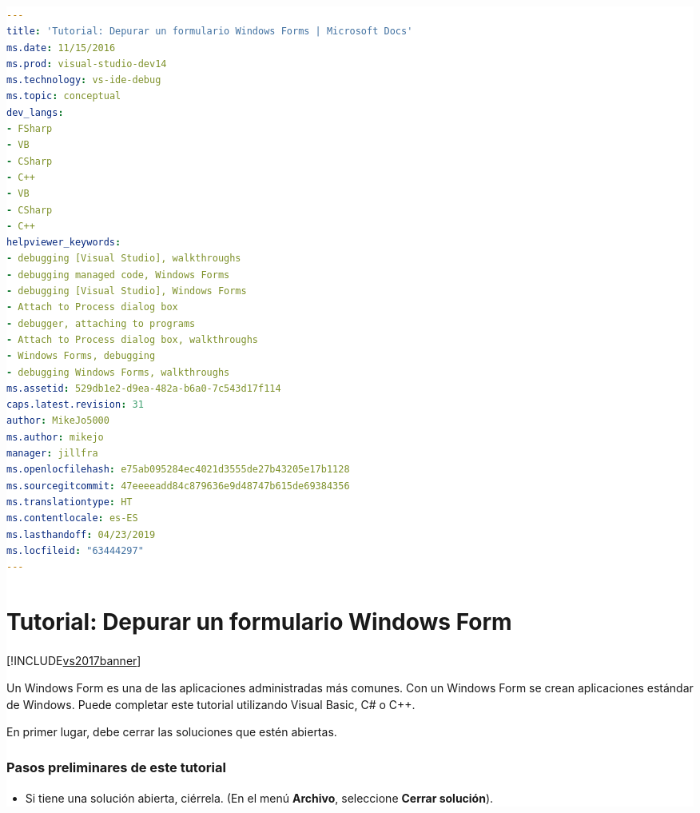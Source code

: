 ```yaml
---
title: 'Tutorial: Depurar un formulario Windows Forms | Microsoft Docs'
ms.date: 11/15/2016
ms.prod: visual-studio-dev14
ms.technology: vs-ide-debug
ms.topic: conceptual
dev_langs:
- FSharp
- VB
- CSharp
- C++
- VB
- CSharp
- C++
helpviewer_keywords:
- debugging [Visual Studio], walkthroughs
- debugging managed code, Windows Forms
- debugging [Visual Studio], Windows Forms
- Attach to Process dialog box
- debugger, attaching to programs
- Attach to Process dialog box, walkthroughs
- Windows Forms, debugging
- debugging Windows Forms, walkthroughs
ms.assetid: 529db1e2-d9ea-482a-b6a0-7c543d17f114
caps.latest.revision: 31
author: MikeJo5000
ms.author: mikejo
manager: jillfra
ms.openlocfilehash: e75ab095284ec4021d3555de27b43205e17b1128
ms.sourcegitcommit: 47eeeeadd84c879636e9d48747b615de69384356
ms.translationtype: HT
ms.contentlocale: es-ES
ms.lasthandoff: 04/23/2019
ms.locfileid: "63444297"
---
```

# <a name="walkthrough-debugging-a-windows-form"></a>Tutorial: Depurar un formulario Windows Form
[!INCLUDE[vs2017banner](../includes/vs2017banner.md)]

Un Windows Form es una de las aplicaciones administradas más comunes. Con un Windows Form se crean aplicaciones estándar de Windows. Puede completar este tutorial utilizando Visual Basic, C# o C++.  
  
 En primer lugar, debe cerrar las soluciones que estén abiertas.  
  
### <a name="to-prepare-for-this-walkthrough"></a>Pasos preliminares de este tutorial  
  
- Si tiene una solución abierta, ciérrela. (En el menú **Archivo**, seleccione **Cerrar solución**).  
  